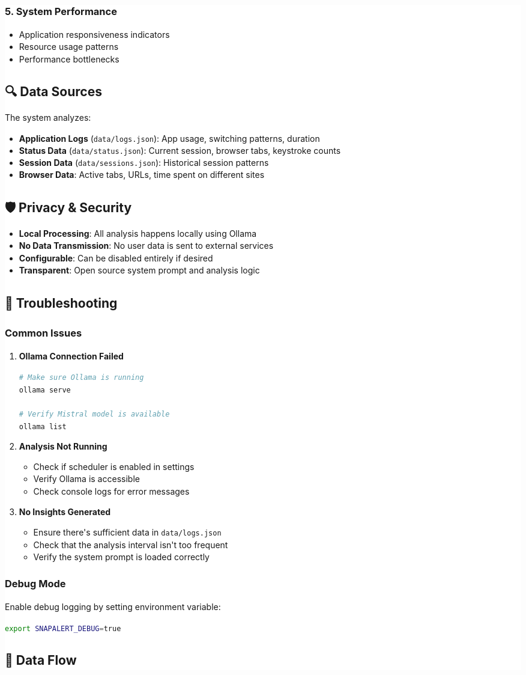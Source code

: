 ### 5. System Performance
- Application responsiveness indicators
- Resource usage patterns
- Performance bottlenecks

## 🔍 Data Sources

The system analyzes:
- **Application Logs** (`data/logs.json`): App usage, switching patterns, duration
- **Status Data** (`data/status.json`): Current session, browser tabs, keystroke counts
- **Session Data** (`data/sessions.json`): Historical session patterns
- **Browser Data**: Active tabs, URLs, time spent on different sites

## 🛡️ Privacy & Security

- **Local Processing**: All analysis happens locally using Ollama
- **No Data Transmission**: No user data is sent to external services
- **Configurable**: Can be disabled entirely if desired
- **Transparent**: Open source system prompt and analysis logic

## 🐛 Troubleshooting

### Common Issues

1. **Ollama Connection Failed**
   ```bash
   # Make sure Ollama is running
   ollama serve
   
   # Verify Mistral model is available
   ollama list
   ```

2. **Analysis Not Running**
   - Check if scheduler is enabled in settings
   - Verify Ollama is accessible
   - Check console logs for error messages

3. **No Insights Generated**
   - Ensure there's sufficient data in `data/logs.json`
   - Check that the analysis interval isn't too frequent
   - Verify the system prompt is loaded correctly

### Debug Mode

Enable debug logging by setting environment variable:
```bash
export SNAPALERT_DEBUG=true
```

## 🔄 Data Flow

